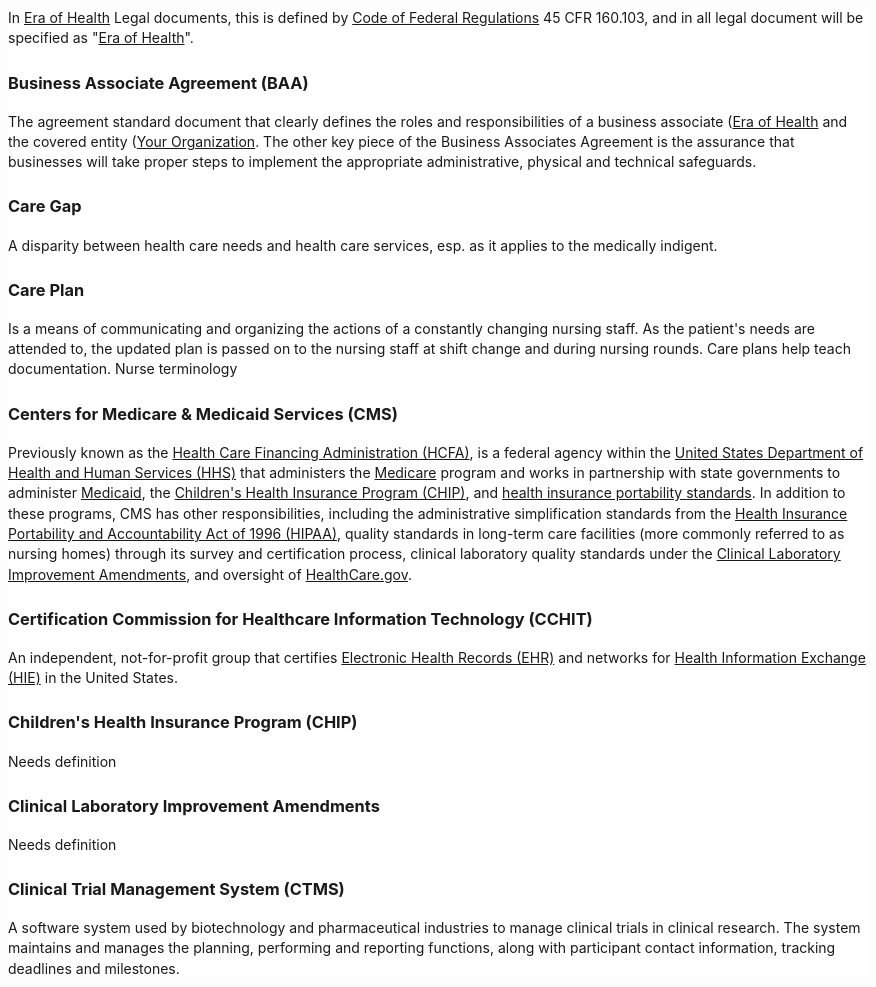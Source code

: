 In [Era of Health](terminology.md#era-of-health) Legal documents, this is defined by [Code of Federal Regulations](terminology.md#code-of-federal-regulations) 45 CFR 160.103, and in all legal document will be specified as "[Era of Health](terminology.md#era-of-health)".

### Business Associate Agreement (BAA)
The agreement standard document that clearly defines the roles and responsibilities of a business associate ([Era of Health](terminology.md#era-of-health) and the covered entity ([Your Organization](terminology.md#covered-entity). The other key piece of the Business Associates Agreement is the assurance that businesses will take proper steps to implement the appropriate administrative, physical and technical safeguards.

### Care Gap
A disparity between health care needs and health care services, esp. as it applies to the medically indigent.

### Care Plan
Is a means of communicating and organizing the actions of a constantly changing nursing staff. As the patient's needs are attended to, the updated plan is passed on to the nursing staff at shift change and during nursing rounds. Care plans help teach documentation.
Nurse terminology

### Centers for Medicare & Medicaid Services (CMS) 
Previously known as the [Health Care Financing Administration (HCFA)](terminology.md#Health-Care-Financing-Administration-HCFA), is a federal agency within the [United States Department of Health and Human Services (HHS)](terminology.md#Department-of-Health-and-Human-Services-HHS) that administers the [Medicare](terminology.md#medicare) program and works in partnership with state governments to administer [Medicaid](terminology.md#medicaid), the [Children's Health Insurance Program (CHIP)](terminology.md#Children's-Health-Insurance-Program-CHIP), and [health insurance portability standards](terminology.md#health-insurance-portability-standards). In addition to these programs, CMS has other responsibilities, including the administrative simplification standards from the [Health Insurance Portability and Accountability Act of 1996 (HIPAA)](terminology.md#Healthcare-Insurance-Portability-and-Accountability-Act-HIPAA), quality standards in long-term care facilities (more commonly referred to as nursing homes) through its survey and certification process, clinical laboratory quality standards under the [Clinical Laboratory Improvement Amendments](terminology.md#Clinical-Laboratory-Improvement-Amendments), and oversight of [HealthCare.gov](terminology.md#healthcare.gov). 

### Certification Commission for Healthcare Information Technology (CCHIT)
An independent, not-for-profit group that certifies [Electronic Health Records (EHR)](terminology.md#electronic-health-records-EHR) and networks for [Health Information Exchange (HIE)](terminology.md#health-information-exchange-hie) in the United States.

### Children's Health Insurance Program (CHIP)
Needs definition

### Clinical Laboratory Improvement Amendments
Needs definition

### Clinical Trial Management System (CTMS)
A software system used by biotechnology and pharmaceutical industries to manage clinical trials in clinical research. The system maintains and manages the planning, performing and reporting functions, along with participant contact information, tracking deadlines and milestones.
